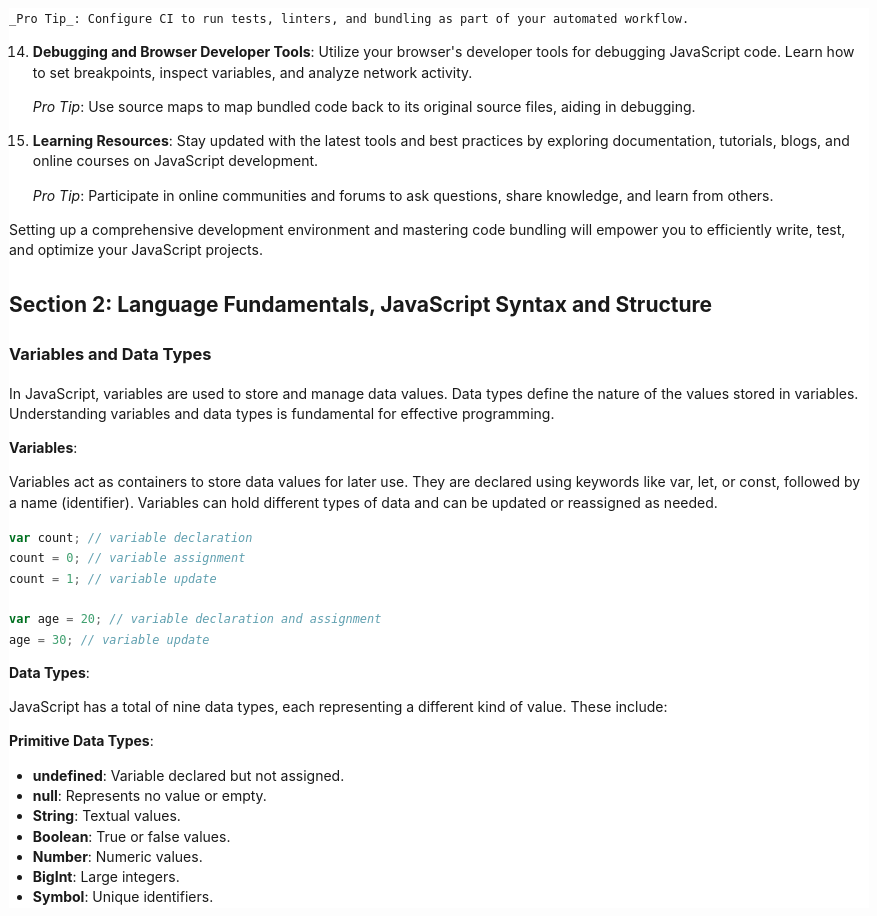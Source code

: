     _Pro Tip_: Configure CI to run tests, linters, and bundling as part of your automated workflow.

14. **Debugging and Browser Developer Tools**:
    Utilize your browser's developer tools for debugging JavaScript code. Learn how to set breakpoints, inspect variables, and analyze network activity.

    _Pro Tip_: Use source maps to map bundled code back to its original source files, aiding in debugging.

15. **Learning Resources**:
    Stay updated with the latest tools and best practices by exploring documentation, tutorials, blogs, and online courses on JavaScript development.

    _Pro Tip_: Participate in online communities and forums to ask questions, share knowledge, and learn from others.

Setting up a comprehensive development environment and mastering code bundling will empower you to efficiently write, test, and optimize your JavaScript projects.

## Section 2: Language Fundamentals, JavaScript Syntax and Structure

### Variables and Data Types

In JavaScript, variables are used to store and manage data values. Data types define the nature of the values stored in variables. Understanding variables and data types is fundamental for effective programming.

**Variables**:

Variables act as containers to store data values for later use. They are declared using keywords like var, let, or const, followed by a name (identifier). Variables can hold different types of data and can be updated or reassigned as needed.

```js
var count; // variable declaration
count = 0; // variable assignment
count = 1; // variable update

var age = 20; // variable declaration and assignment
age = 30; // variable update
```

**Data Types**:

JavaScript has a total of nine data types, each representing a different kind of value. These include:

**Primitive Data Types**:

- **undefined**: Variable declared but not assigned.
- **null**: Represents no value or empty.
- **String**: Textual values.
- **Boolean**: True or false values.
- **Number**: Numeric values.
- **BigInt**: Large integers.
- **Symbol**: Unique identifiers.
